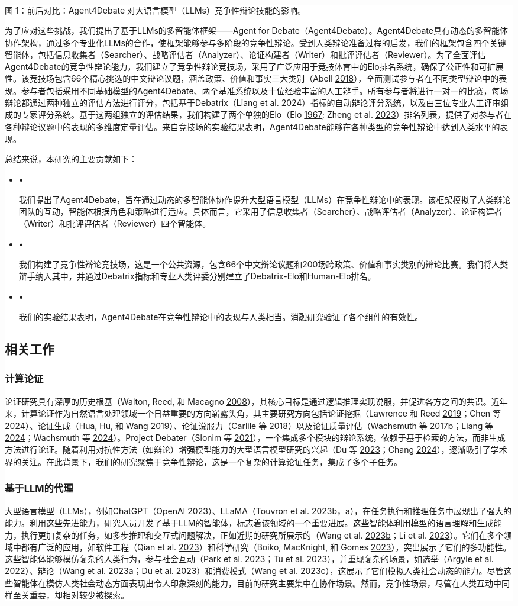图 1：前后对比：Agent4Debate 对大语言模型（LLMs）竞争性辩论技能的影响。

为了应对这些挑战，我们提出了基于LLMs的多智能体框架——Agent for Debate（Agent4Debate）。Agent4Debate具有动态的多智能体协作架构，通过多个专业化LLMs的合作，使框架能够参与多阶段的竞争性辩论。受到人类辩论准备过程的启发，我们的框架包含四个关键智能体，包括信息收集者（Searcher）、战略评估者（Analyzer）、论证构建者（Writer）和批评评估者（Reviewer）。为了全面评估Agent4Debate的竞争性辩论能力，我们建立了竞争性辩论竞技场，采用了广泛应用于竞技体育中的Elo排名系统，确保了公正性和可扩展性。该竞技场包含66个精心挑选的中文辩论议题，涵盖政策、价值和事实三大类别（Abell [2018](https://arxiv.org/html/2408.04472v2#bib.bib1)），全面测试参与者在不同类型辩论中的表现。参与者包括采用不同基础模型的Agent4Debate、两个基准系统以及十位经验丰富的人工辩手。所有参与者将进行一对一的比赛，每场辩论都通过两种独立的评估方法进行评分，包括基于Debatrix（Liang et al. [2024](https://arxiv.org/html/2408.04472v2#bib.bib19)）指标的自动辩论评分系统，以及由三位专业人工评审组成的专家评分系统。基于这两组独立的评估结果，我们构建了两个单独的Elo（Elo [1967](https://arxiv.org/html/2408.04472v2#bib.bib11); Zheng et al. [2023](https://arxiv.org/html/2408.04472v2#bib.bib44)）排名列表，提供了对参与者在各种辩论议题中的表现的多维度定量评估。来自竞技场的实验结果表明，Agent4Debate能够在各种类型的竞争性辩论中达到人类水平的表现。

总结来说，本研究的主要贡献如下：

+   •

    我们提出了Agent4Debate，旨在通过动态的多智能体协作提升大型语言模型（LLMs）在竞争性辩论中的表现。该框架模拟了人类辩论团队的互动，智能体根据角色和策略进行适应。具体而言，它采用了信息收集者（Searcher）、战略评估者（Analyzer）、论证构建者（Writer）和批评评估者（Reviewer）四个智能体。

+   •

    我们构建了竞争性辩论竞技场，这是一个公共资源，包含66个中文辩论议题和200场跨政策、价值和事实类别的辩论比赛。我们将人类辩手纳入其中，并通过Debatrix指标和专业人类评委分别建立了Debatrix-Elo和Human-Elo排名。

+   •

    我们的实验结果表明，Agent4Debate在竞争性辩论中的表现与人类相当。消融研究验证了各个组件的有效性。

## 相关工作

### 计算论证

论证研究具有深厚的历史根基（Walton, Reed, 和 Macagno [2008](https://arxiv.org/html/2408.04472v2#bib.bib37)），其核心目标是通过逻辑推理实现说服，并促进各方之间的共识。近年来，计算论证作为自然语言处理领域一个日益重要的方向崭露头角，其主要研究方向包括论证挖掘（Lawrence 和 Reed [2019](https://arxiv.org/html/2408.04472v2#bib.bib16)；Chen 等 [2024](https://arxiv.org/html/2408.04472v2#bib.bib8)）、论证生成（Hua, Hu, 和 Wang [2019](https://arxiv.org/html/2408.04472v2#bib.bib12)）、论证说服力（Carlile 等 [2018](https://arxiv.org/html/2408.04472v2#bib.bib6)）以及论证质量评估（Wachsmuth 等 [2017b](https://arxiv.org/html/2408.04472v2#bib.bib36)；Liang 等 [2024](https://arxiv.org/html/2408.04472v2#bib.bib19)；Wachsmuth 等 [2024](https://arxiv.org/html/2408.04472v2#bib.bib34)）。Project Debater（Slonim 等 [2021](https://arxiv.org/html/2408.04472v2#bib.bib29)），一个集成多个模块的辩论系统，依赖于基于检索的方法，而非生成方法进行论证。随着利用对抗性方法（如辩论）增强模型能力的大型语言模型研究的兴起（Du 等 [2023](https://arxiv.org/html/2408.04472v2#bib.bib9)；Chang [2024](https://arxiv.org/html/2408.04472v2#bib.bib7)），逐渐吸引了学术界的关注。在此背景下，我们的研究聚焦于竞争性辩论，这是一个复杂的计算论证任务，集成了多个子任务。

### 基于LLM的代理

大型语言模型（LLMs），例如ChatGPT（OpenAI [2023](https://arxiv.org/html/2408.04472v2#bib.bib22)）、LLaMA（Touvron et al. [2023b](https://arxiv.org/html/2408.04472v2#bib.bib32)，[a](https://arxiv.org/html/2408.04472v2#bib.bib31)），在任务执行和推理任务中展现出了强大的能力。利用这些先进能力，研究人员开发了基于LLM的智能体，标志着该领域的一个重要进展。这些智能体利用模型的语言理解和生成能力，执行更加复杂的任务，如多步推理和交互式问题解决，正如近期的研究所展示的（Wang et al. [2023b](https://arxiv.org/html/2408.04472v2#bib.bib39)；Li et al. [2023](https://arxiv.org/html/2408.04472v2#bib.bib17)）。它们在多个领域中都有广泛的应用，如软件工程（Qian et al. [2023](https://arxiv.org/html/2408.04472v2#bib.bib25)）和科学研究（Boiko, MacKnight, 和 Gomes [2023](https://arxiv.org/html/2408.04472v2#bib.bib5)），突出展示了它们的多功能性。这些智能体能够模仿复杂的人类行为，参与社会互动（Park et al. [2023](https://arxiv.org/html/2408.04472v2#bib.bib24)；Tu et al. [2023](https://arxiv.org/html/2408.04472v2#bib.bib33)），并重现复杂的场景，如选举（Argyle et al. [2022](https://arxiv.org/html/2408.04472v2#bib.bib2)）、辩论（Wang et al. [2023a](https://arxiv.org/html/2408.04472v2#bib.bib38)；Du et al. [2023](https://arxiv.org/html/2408.04472v2#bib.bib9)）和消费模式（Wang et al. [2023c](https://arxiv.org/html/2408.04472v2#bib.bib40)），这展示了它们模拟人类社会动态的能力。尽管这些智能体在模仿人类社会动态方面表现出令人印象深刻的能力，目前的研究主要集中在协作场景。然而，竞争性场景，尽管在人类互动中同样至关重要，却相对较少被探索。
